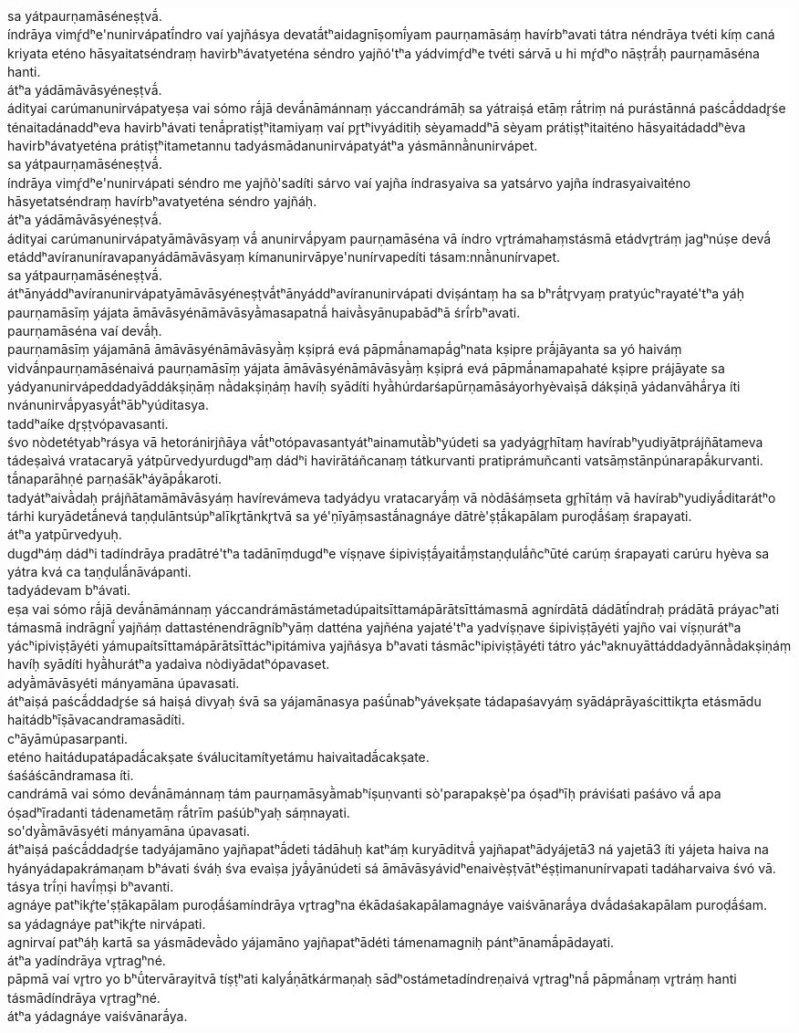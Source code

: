 sa yátpaurṇamāséneṣṭvā́.  
índrāya vimŕ̥dʰe'nunirvápatī́ndro vaí yajñásya devatā́tʰaidagnīṣomī́yam paurṇamāsáṃ havírbʰavati tátra néndrāya tvéti kíṃ caná kriyata eténo hāsyaitatséndraṃ havirbʰávatyeténa séndro yajñó'tʰa yádvimŕ̥dʰe tvéti sárvā u hi mŕ̥dʰo nāṣṭrā́ḥ paurṇamāséna hanti.  
átʰa yádāmāvāsyéneṣṭvā́.  
ádityai carúmanunirvápatyeṣa vai sómo rā́jā devā́nāmánnaṃ yáccandrámāḥ sa yátraiṣá etāṃ rā́triṃ ná purástānná paścā́ddadr̥śe ténaitadánaddʰeva havirbʰávati tenā́pratiṣṭʰitamiyaṃ vaí pr̥tʰivyáditiḥ sèyamaddʰā sèyam prátiṣṭʰitaiténo hāsyaitádaddʰèva havirbʰávatyeténa prátiṣṭʰitametannu tadyásmādanunirvápatyátʰa yásmānnā̀nunirvápet.  
sa yátpaurṇamāséneṣṭvā́.  
índrāya vimŕ̥dʰe'nunirvápati séndro me yajñò'sadíti sárvo vaí yajña índrasyaiva sa yatsárvo yajña índrasyaivaìténo hāsyetatséndraṃ havírbʰavatyeténa séndro yajñáḥ.  
átʰa yádāmāvāsyéneṣṭvā́.  
ádityai carúmanunirvápatyāmāvāsyaṃ vā́ anunirvā́pyam paurṇamāséna vā índro vr̥trámahaṃstásmā etádvr̥tráṃ jagʰnúṣe devā́ etáddʰavíranuníravapanyádāmāvāsyaṃ kímanunirvāpye'nunírvapedíti tásam:nnā̀nunírvapet.  
sa yátpaurṇamāséneṣṭvā́.  
átʰānyáddʰavíranunirvápatyāmāvāsyéneṣṭvā́tʰānyáddʰavíranunirvápati dviṣántaṃ ha sa bʰrā́tr̥vyaṃ pratyúcʰrayaté'tʰa yáḥ paurṇamāsīṃ yájata āmāvāsyénāmāvāsyā̀masapatnā́ haivā̀syānupabādʰā śrī́rbʰavati.  
paurṇamāséna vaí devā́ḥ.  
paurṇamāsīṃ yájamānā āmāvāsyénāmāvāsyā̀ṃ kṣiprá evá pāpmā́namapā́gʰnata kṣipre prā́jāyanta sa yó haiváṃ vidvā́npaurṇamāsénaivá paurṇamāsīṃ yájata āmāvāsyénāmāvāsyā̀ṃ kṣiprá evá pāpmā́namapahaté kṣipre prájāyate sa yádyanunirvápeddadyāddákṣiṇāṃ nā̀dakṣiṇáṃ havíḥ syādíti hyā̀húrdarśapūrṇamāsáyorhyèvaìṣā dákṣiṇā yádanvāhā́rya íti nvánunirvā́pyasyā́tʰābʰyúditasya.  
taddʰaíke dr̥ṣṭvópavasanti.  
śvo nòdetétyabʰrásya vā hetoránirjñāya vā́tʰotópavasantyátʰainamutā̀bʰyúdeti sa yadyágr̥hītaṃ havírabʰyudiyātprájñātameva tádeṣaìvá vratacaryā yátpūrvedyurdugdʰaṃ dádʰi havirātáñcanaṃ tátkurvanti pratiprámuñcanti vatsāṃstānpúnarapā́kurvanti.  
tā́naparāhṇé parṇaśākʰáyāpā́karoti.  
tadyátʰaivā̀daḥ prájñātamāmāvāsyáṃ havírevámeva tadyádyu vratacaryā́ṃ vā nòdāśáṃseta gr̥hītáṃ vā havírabʰyudiyā́ditarátʰo tárhi kuryādetā́nevá taṇḍulāntsúpʰalīkr̥tānkr̥tvā sa yé'ṇīyāṃsastā́nagnáye dātrè'ṣṭā́kapālam puroḍā́śaṃ śrapayati.  
átʰa yatpūrvedyuḥ.  
dugdʰáṃ dádʰi tadíndrāya pradātré'tʰa tadānīṃdugdʰe víṣṇave śipiviṣṭā́yaitā́ṃstaṇḍulā́ñcʰūté carúṃ śrapayati carúru hyèva sa yátra kvá ca taṇḍulā́nāvápanti.  
tadyádevam bʰávati.  
eṣa vai sómo rā́jā devā́nāmánnaṃ yáccandrámāstámetadúpaitsīttamápārātsīttámasmā agnírdātā dádātī́ndraḥ prádātā práyacʰati támasmā indrāgnī́ yajñáṃ dattasténendrāgníbʰyāṃ datténa yajñéna yajaté'tʰa yadvíṣṇave śipiviṣṭāyéti yajño vai víṣṇurátʰa yácʰipiviṣṭāyéti yámupaítsīttamápārātsīttácʰipitámiva yajñásya bʰavati tásmācʰipiviṣṭāyéti tátro yácʰaknuyāttáddadyānnā̀dakṣiṇáṃ havíḥ syādíti hyā̀hurátʰa yadaìva nòdiyādatʰópavaset.  
adyā̀māvāsyéti mányamāna úpavasati.  
átʰaiṣá paścā́ddadr̥śe sá haiṣá divyaḥ śvā sa yájamānasya paśū́nabʰyávekṣate tádapaśavyáṃ syādáprāyaścittikr̥ta etásmādu haitádbʰīṣāvacandramasādíti.  
cʰāyāmúpasarpanti.  
eténo haitádupatápadā́cakṣate śválucitamítyetámu haivaìtadā́cakṣate.  
śaśáścāndramasa íti.  
candrámā vai sómo devā́nāmánnaṃ tám paurṇamāsyā̀mabʰíṣuṇvanti sò'parapakṣè'pa óṣadʰīḥ práviśati paśávo vā́ apa óṣadʰīradanti tádenametāṃ rā́trīm paśúbʰyaḥ sáṃnayati.  
so'dyā̀māvāsyéti mányamāna úpavasati.  
átʰaiṣá paścā́ddadr̥śe tadyájamāno yajñapatʰā́deti tádāhuḥ katʰáṃ kuryāditvā́ yajñapatʰādyájetā3 ná yajetā3 íti yájeta haiva na hyányádapakrámaṇam bʰávati śváḥ śva evaìṣa jyā́yānúdeti sá āmāvāsyávidʰenaivèṣṭvātʰéṣṭimanunírvapati tadáharvaiva śvó vā.  
tásya trī́ṇi havī́ṃṣi bʰavanti.  
agnáye patʰikŕ̥te'ṣṭākapālam puroḍā́śamíndrāya vr̥tragʰna ékādaśakapālamagnáye vaiśvānarā́ya dvā́daśakapālam puroḍā́śam.  
sa yádagnáye patʰikŕ̥te nirvápati.  
agnirvaí patʰáḥ kartā sa yásmādevā̀do yájamāno yajñapatʰādéti támenamagniḥ pántʰānamā́pādayati.  
átʰa yadíndrāya vr̥tragʰné.  
pāpmā vaí vr̥tro yo bʰū́tervārayitvā tíṣṭʰati kalyā́ṇātkármaṇaḥ sādʰostámetadíndreṇaivá vr̥tragʰnā́ pāpmā́naṃ vr̥tráṃ hanti tásmādíndrāya vr̥tragʰné.  
átʰa yádagnáye vaiśvānarā́ya.  